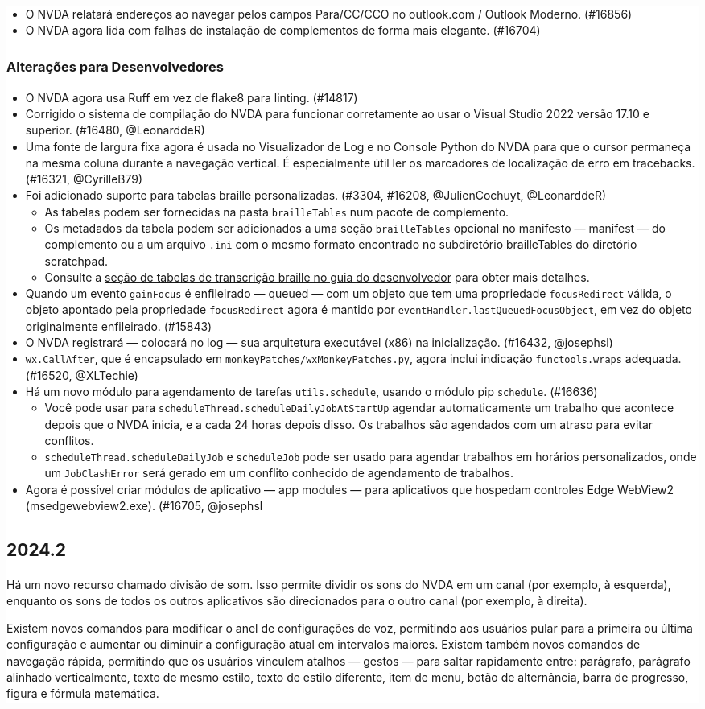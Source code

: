 * O NVDA relatará endereços ao navegar pelos campos Para/CC/CCO no outlook.com / Outlook Moderno. (#16856)
* O NVDA agora lida com falhas de instalação de complementos de forma mais elegante. (#16704)

### Alterações para Desenvolvedores

* O NVDA agora usa Ruff em vez de flake8 para linting. (#14817)
* Corrigido o sistema de compilação do NVDA para funcionar corretamente ao usar o Visual Studio 2022 versão 17.10 e superior. (#16480, @LeonarddeR)
* Uma fonte de largura fixa agora é usada no Visualizador de Log e no Console Python do NVDA para que o cursor permaneça na mesma coluna durante a navegação vertical.
É especialmente útil ler os marcadores de localização de erro em tracebacks. (#16321, @CyrilleB79)
* Foi adicionado suporte para tabelas braille personalizadas. (#3304, #16208, @JulienCochuyt, @LeonarddeR)
  * As tabelas podem ser fornecidas na pasta `brailleTables` num pacote de complemento.
  * Os metadados da tabela podem ser adicionados a uma seção `brailleTables` opcional no manifesto — manifest — do complemento ou a um arquivo `.ini` com o mesmo formato encontrado no subdiretório brailleTables do diretório scratchpad.
  * Consulte a [seção de tabelas de transcrição braille no guia do desenvolvedor](https://www.nvaccess.org/files/nvda/documentation/developerGuide.html#BrailleTables) para obter mais detalhes.
* Quando um evento `gainFocus` é enfileirado — queued — com um objeto que tem uma propriedade `focusRedirect` válida, o objeto apontado pela propriedade `focusRedirect` agora é mantido por `eventHandler.lastQueuedFocusObject`, em vez do objeto originalmente enfileirado. (#15843)
* O NVDA registrará — colocará no log — sua arquitetura executável (x86) na inicialização. (#16432, @josephsl)
* `wx.CallAfter`, que é encapsulado em `monkeyPatches/wxMonkeyPatches.py`, agora inclui indicação `functools.wraps` adequada. (#16520, @XLTechie)
* Há um novo módulo para agendamento de tarefas `utils.schedule`, usando o módulo pip `schedule`. (#16636)
  * Você pode usar para `scheduleThread.scheduleDailyJobAtStartUp` agendar automaticamente um trabalho que acontece depois que o NVDA inicia, e a cada 24 horas depois disso.
  Os trabalhos são agendados com um atraso para evitar conflitos.
  * `scheduleThread.scheduleDailyJob` e `scheduleJob` pode ser usado para agendar trabalhos em horários personalizados, onde um `JobClashError` será gerado em um conflito conhecido de agendamento de trabalhos.
* Agora é possível criar módulos de aplicativo — app modules — para aplicativos que hospedam controles Edge WebView2 (msedgewebview2.exe). (#16705, @josephsl

## 2024.2

Há um novo recurso chamado divisão de som.
Isso permite dividir os sons do NVDA em um canal (por exemplo, à esquerda), enquanto os sons de todos os outros aplicativos são direcionados para o outro canal (por exemplo, à direita).

Existem novos comandos para modificar o anel de configurações de voz, permitindo aos usuários pular para a primeira ou última configuração e aumentar ou diminuir a configuração atual em intervalos maiores.
Existem também novos comandos de navegação rápida, permitindo que os usuários vinculem atalhos — gestos — para saltar rapidamente entre: parágrafo, parágrafo alinhado verticalmente, texto de mesmo estilo, texto de estilo diferente, item de menu, botão de alternância, barra de progresso, figura e fórmula matemática.
